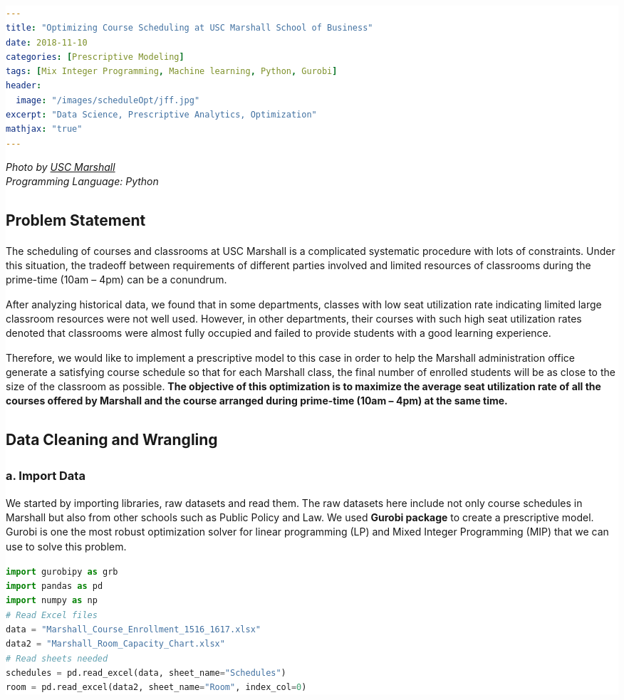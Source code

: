 ```yaml
---
title: "Optimizing Course Scheduling at USC Marshall School of Business"
date: 2018-11-10
categories: [Prescriptive Modeling]
tags: [Mix Integer Programming, Machine learning, Python, Gurobi]
header:
  image: "/images/scheduleOpt/jff.jpg"
excerpt: "Data Science, Prescriptive Analytics, Optimization"
mathjax: "true"
---
```

*Photo by <a href="https://www.marshall.usc.edu/">USC Marshall</a>*  
*Programming Language: Python*  

## Problem Statement
The scheduling of courses and classrooms at USC Marshall is a complicated systematic procedure with lots of constraints. Under this situation, the tradeoff between requirements of different parties involved and limited resources of classrooms during the prime-time (10am – 4pm) can be a conundrum.  

After analyzing historical data, we found that in some departments, classes with low seat utilization rate indicating limited large classroom resources were not well used. However, in other departments, their courses with such high seat utilization rates denoted that classrooms were almost fully occupied and failed to provide students with a good learning experience.  

Therefore, we would like to implement a prescriptive model to this case in order to help the Marshall administration office generate a satisfying course schedule so that for each Marshall class, the final number of enrolled students will be as close to the size of the classroom as possible. **The objective of this optimization is to maximize the average seat utilization rate of all the courses offered by Marshall and the course arranged during prime-time (10am – 4pm) at the same time.**  

## Data Cleaning and Wrangling
### a. Import Data
We started by importing libraries, raw datasets and read them. The raw datasets here include not only course schedules in Marshall but also from other schools such as Public Policy and Law. We used **Gurobi package** to create a prescriptive model. Gurobi is one the most robust optimization solver for
linear programming (LP) and Mixed Integer Programming (MIP) that we can use to solve this problem.  

```python
import gurobipy as grb
import pandas as pd
import numpy as np
# Read Excel files
data = "Marshall_Course_Enrollment_1516_1617.xlsx"
data2 = "Marshall_Room_Capacity_Chart.xlsx"
# Read sheets needed
schedules = pd.read_excel(data, sheet_name="Schedules")
room = pd.read_excel(data2, sheet_name="Room", index_col=0)
```
